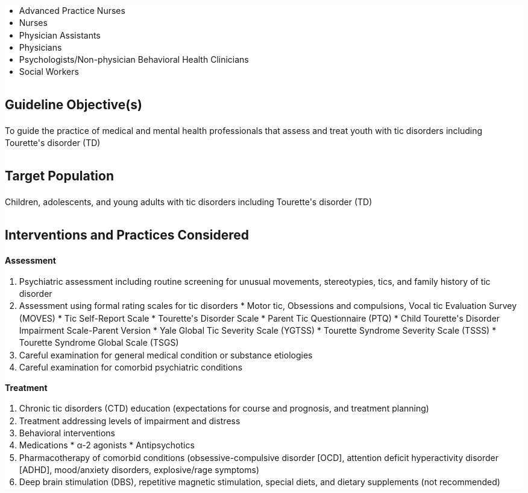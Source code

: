 - Advanced Practice Nurses
- Nurses
- Physician Assistants
- Physicians
- Psychologists/Non-physician Behavioral Health Clinicians
- Social Workers

## Guideline Objective(s)



To guide the practice of medical and mental health professionals that assess and treat youth with tic disorders including Tourette's disorder (TD)

## Target Population



Children, adolescents, and young adults with tic disorders including Tourette's disorder (TD)

## Interventions and Practices Considered



 **Assessment**

  1. Psychiatric assessment including routine screening for unusual movements, stereotypies, tics, and family history of tic disorder 
  2. Assessment using formal rating scales for tic disorders 
    * Motor tic, Obsessions and compulsions, Vocal tic Evaluation Survey (MOVES) 
    * Tic Self-Report Scale 
    * Tourette's Disorder Scale 
    * Parent Tic Questionnaire (PTQ) 
    * Child Tourette's Disorder Impairment Scale-Parent Version 
    * Yale Global Tic Severity Scale (YGTSS) 
    * Tourette Syndrome Severity Scale (TSSS) 
    * Tourette Syndrome Global Scale (TSGS) 
  3. Careful examination for general medical condition or substance etiologies 
  4. Careful examination for comorbid psychiatric conditions 



**Treatment**

  1. Chronic tic disorders (CTD) education (expectations for course and prognosis, and treatment planning) 
  2. Treatment addressing levels of impairment and distress 
  3. Behavioral interventions 
  4. Medications 
    * α-2 agonists 
    * Antipsychotics 
  5. Pharmacotherapy of comorbid conditions (obsessive-compulsive disorder [OCD], attention deficit hyperactivity disorder [ADHD], mood/anxiety disorders, explosive/rage symptoms) 
  6. Deep brain stimulation (DBS), repetitive magnetic stimulation, special diets, and dietary supplements (not recommended) 
